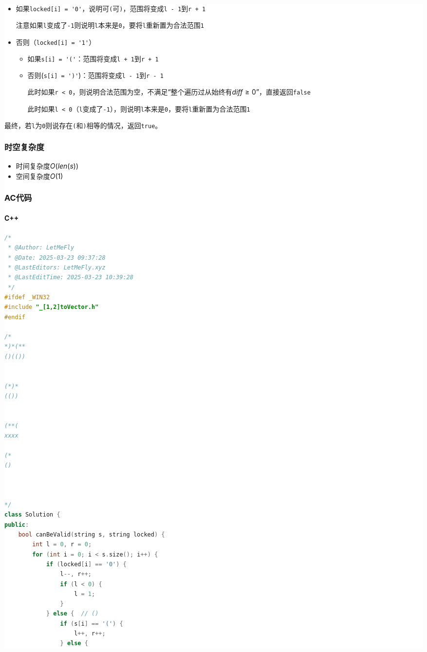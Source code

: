 + 如果`locked[i] = '0'`，说明可`(`可`)`，范围将变成`l - 1`到`r + 1`

    注意如果`l`变成了`-1`则说明`l`本来是`0`，要将`l`重新置为合法范围`1`

+ 否则（`locked[i] = '1'`）

    + 如果`s[i] = '('`：范围将变成`l + 1`到`r + 1`
    + 否则(`s[i] = ')'`)：范围将变成`l - 1`到`r - 1`

        此时如果`r < 0`，则说明合法范围为空，不满足“整个遍历过从始终有$diff\geq 0$”，直接返回`false`

        此时如果`l < 0`（`l`变成了`-1`），则说明`l`本来是`0`，要将`l`重新置为合法范围`1`

最终，若`l`为`0`则说存在`(`和`)`相等的情况，返回`true`。

### 时空复杂度

+ 时间复杂度$O(len(s))$
+ 空间复杂度$O(1)$

### AC代码

#### C++

```cpp
/*
 * @Author: LetMeFly
 * @Date: 2025-03-23 09:37:28
 * @LastEditors: LetMeFly.xyz
 * @LastEditTime: 2025-03-23 10:39:28
 */
#ifdef _WIN32
#include "_[1,2]toVector.h"
#endif

/*
*)*(**
()(())


(*)*
(())


(**(
xxxx

(*
()



*/
class Solution {
public:
    bool canBeValid(string s, string locked) {
        int l = 0, r = 0;
        for (int i = 0; i < s.size(); i++) {
            if (locked[i] == '0') {
                l--, r++;
                if (l < 0) {
                    l = 1;
                }
            } else {  // ()
                if (s[i] == '(') {
                    l++, r++;
                } else {
```